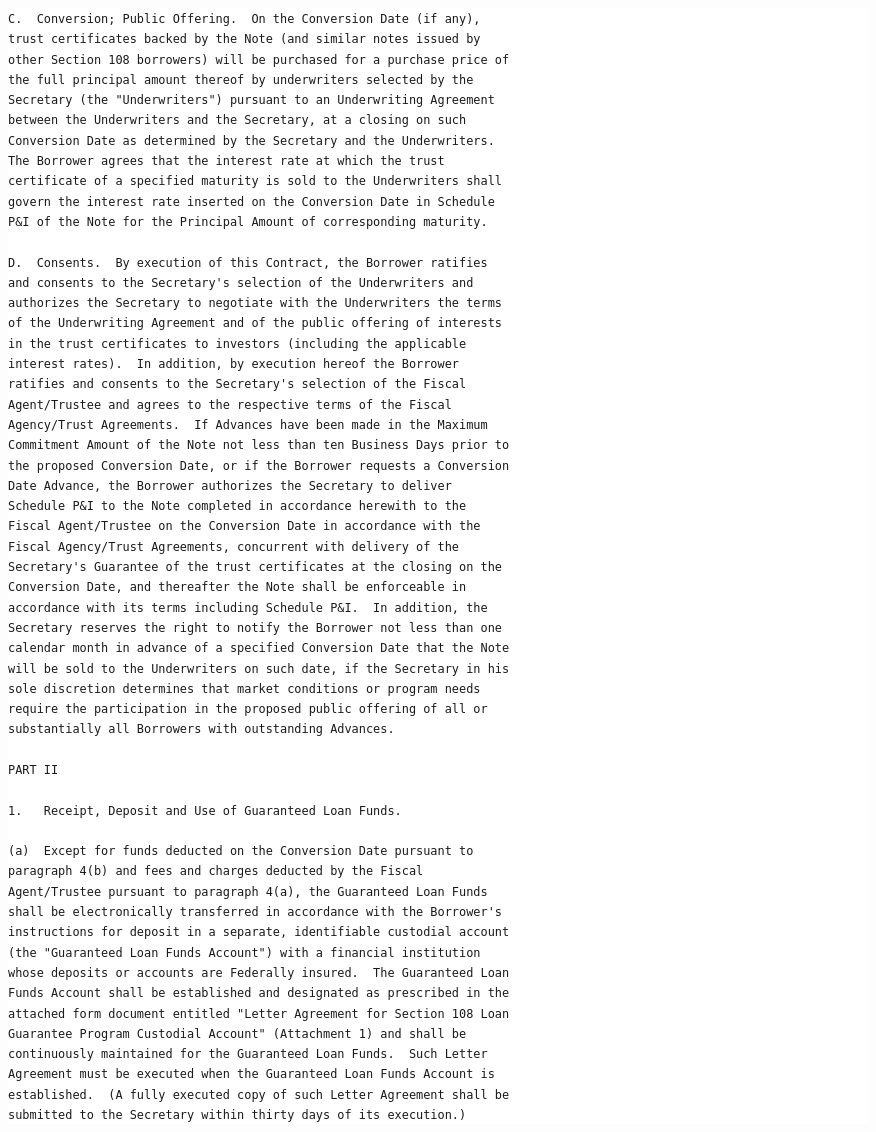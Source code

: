     C.  Conversion; Public Offering.  On the Conversion Date (if any),  
    trust certificates backed by the Note (and similar notes issued by  
    other Section 108 borrowers) will be purchased for a purchase price of  
    the full principal amount thereof by underwriters selected by the  
    Secretary (the "Underwriters") pursuant to an Underwriting Agreement  
    between the Underwriters and the Secretary, at a closing on such  
    Conversion Date as determined by the Secretary and the Underwriters.  
    The Borrower agrees that the interest rate at which the trust  
    certificate of a specified maturity is sold to the Underwriters shall  
    govern the interest rate inserted on the Conversion Date in Schedule  
    P&I of the Note for the Principal Amount of corresponding maturity.  
  
    D.  Consents.  By execution of this Contract, the Borrower ratifies  
    and consents to the Secretary's selection of the Underwriters and  
    authorizes the Secretary to negotiate with the Underwriters the terms  
    of the Underwriting Agreement and of the public offering of interests  
    in the trust certificates to investors (including the applicable  
    interest rates).  In addition, by execution hereof the Borrower  
    ratifies and consents to the Secretary's selection of the Fiscal  
    Agent/Trustee and agrees to the respective terms of the Fiscal  
    Agency/Trust Agreements.  If Advances have been made in the Maximum  
    Commitment Amount of the Note not less than ten Business Days prior to  
    the proposed Conversion Date, or if the Borrower requests a Conversion  
    Date Advance, the Borrower authorizes the Secretary to deliver  
    Schedule P&I to the Note completed in accordance herewith to the  
    Fiscal Agent/Trustee on the Conversion Date in accordance with the  
    Fiscal Agency/Trust Agreements, concurrent with delivery of the  
    Secretary's Guarantee of the trust certificates at the closing on the  
    Conversion Date, and thereafter the Note shall be enforceable in  
    accordance with its terms including Schedule P&I.  In addition, the  
    Secretary reserves the right to notify the Borrower not less than one  
    calendar month in advance of a specified Conversion Date that the Note  
    will be sold to the Underwriters on such date, if the Secretary in his  
    sole discretion determines that market conditions or program needs  
    require the participation in the proposed public offering of all or  
    substantially all Borrowers with outstanding Advances.  
  
    PART II  
  
    1.   Receipt, Deposit and Use of Guaranteed Loan Funds.  
  
    (a)  Except for funds deducted on the Conversion Date pursuant to  
    paragraph 4(b) and fees and charges deducted by the Fiscal  
    Agent/Trustee pursuant to paragraph 4(a), the Guaranteed Loan Funds  
    shall be electronically transferred in accordance with the Borrower's  
    instructions for deposit in a separate, identifiable custodial account  
    (the "Guaranteed Loan Funds Account") with a financial institution  
    whose deposits or accounts are Federally insured.  The Guaranteed Loan  
    Funds Account shall be established and designated as prescribed in the  
    attached form document entitled "Letter Agreement for Section 108 Loan  
    Guarantee Program Custodial Account" (Attachment 1) and shall be  
    continuously maintained for the Guaranteed Loan Funds.  Such Letter  
    Agreement must be executed when the Guaranteed Loan Funds Account is  
    established.  (A fully executed copy of such Letter Agreement shall be  
    submitted to the Secretary within thirty days of its execution.)  
  